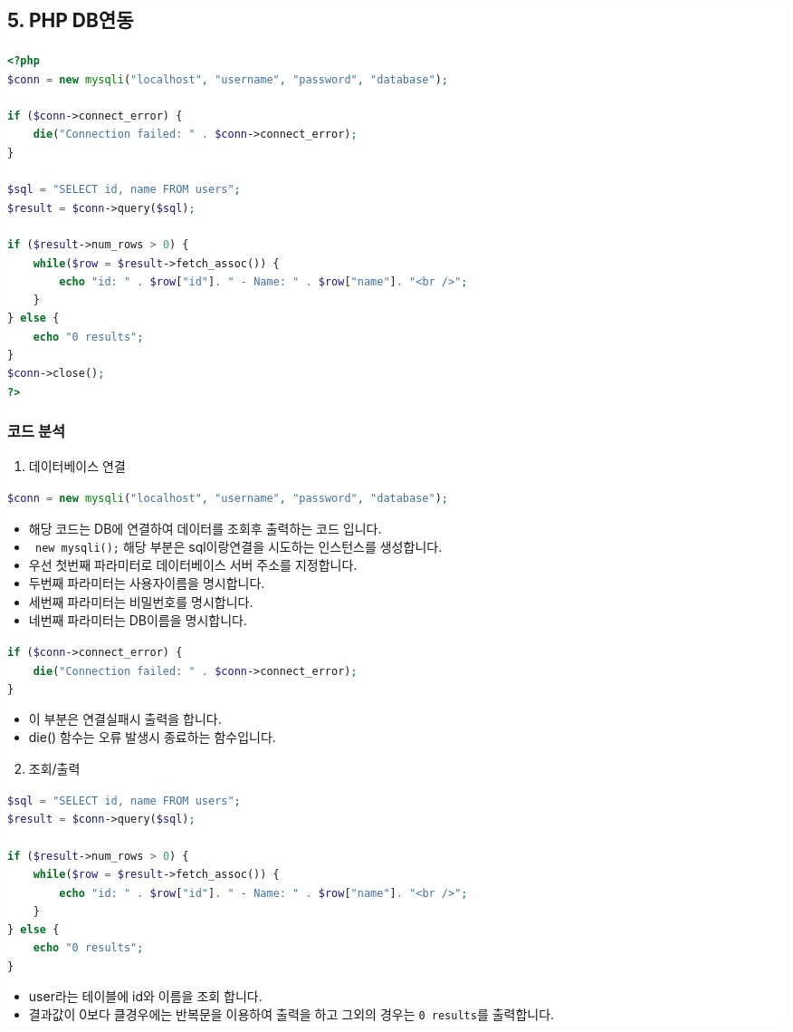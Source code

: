## 5. PHP DB연동 

```php
<?php
$conn = new mysqli("localhost", "username", "password", "database");

if ($conn->connect_error) {
    die("Connection failed: " . $conn->connect_error);
}

$sql = "SELECT id, name FROM users";
$result = $conn->query($sql);

if ($result->num_rows > 0) {
    while($row = $result->fetch_assoc()) {
        echo "id: " . $row["id"]. " - Name: " . $row["name"]. "<br />";
    }
} else {
    echo "0 results";
}
$conn->close();
?>


```
### 코드 분석
1. 데이터베이스 연결 

```php
$conn = new mysqli("localhost", "username", "password", "database");

```

- 해당 코드는 DB에 연결하여 데이터를 조회후 출력하는 코드 입니다.
- ` new mysqli();` 해당 부분은 sql이랑연결을 시도하는 인스턴스를 생성합니다.
- 우선 첫번째 파라미터로 데이터베이스 서버 주소를 지정합니다.
- 두번째 파라미터는 사용자이름을 명시합니다.
- 세번째 파라미터는 비밀번호를 명시합니다.
- 네번째 파라미터는 DB이름을 명시합니다.

```php
if ($conn->connect_error) {
    die("Connection failed: " . $conn->connect_error);
}
```

- 이 부분은 연결실패시 출력을 합니다.
- die() 함수는 오류 발생시 종료하는 함수입니다.

2. 조회/출력

```php
$sql = "SELECT id, name FROM users";
$result = $conn->query($sql);

if ($result->num_rows > 0) {
    while($row = $result->fetch_assoc()) {
        echo "id: " . $row["id"]. " - Name: " . $row["name"]. "<br />";
    }
} else {
    echo "0 results";
}

```
- user라는 테이블에 id와 이름을 조회 합니다.
- 결과값이 0보다 클경우에는  반복문을 이용하여 출력을 하고 그외의 경우는 `0 results`를 출력합니다.
